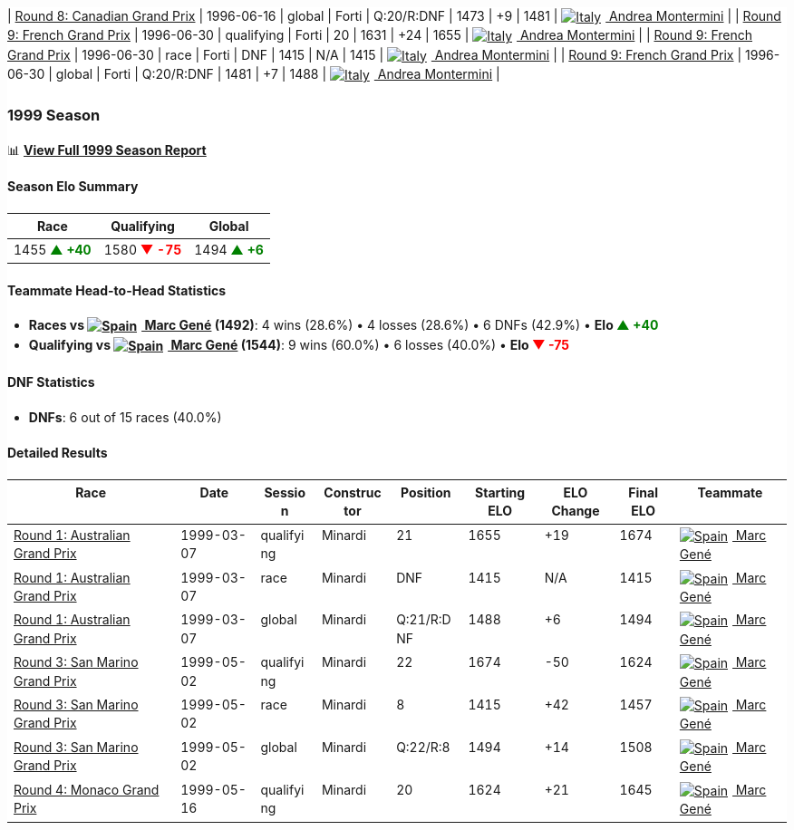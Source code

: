 | [Round 8: Canadian Grand Prix](../seasons/1996-season-report#round-8-canadian-grand-prix) | 1996-06-16 | global | Forti | Q:20/R:DNF | 1473 | +9 | 1481 | [<img src="https://upload.wikimedia.org/wikipedia/commons/0/03/Flag_of_Italy.svg" alt="Italy" width="20" height="auto" style="vertical-align: middle; margin-right: 5px;" onerror="this.outerHTML='🇮🇹'; this.style.marginRight='5px';"/> Andrea Montermini](andrea-montermini) |
| [Round 9: French Grand Prix](../seasons/1996-season-report#round-9-french-grand-prix) | 1996-06-30 | qualifying | Forti | 20 | 1631 | +24 | 1655 | [<img src="https://upload.wikimedia.org/wikipedia/commons/0/03/Flag_of_Italy.svg" alt="Italy" width="20" height="auto" style="vertical-align: middle; margin-right: 5px;" onerror="this.outerHTML='🇮🇹'; this.style.marginRight='5px';"/> Andrea Montermini](andrea-montermini) |
| [Round 9: French Grand Prix](../seasons/1996-season-report#round-9-french-grand-prix) | 1996-06-30 | race | Forti | DNF | 1415 | N/A | 1415 | [<img src="https://upload.wikimedia.org/wikipedia/commons/0/03/Flag_of_Italy.svg" alt="Italy" width="20" height="auto" style="vertical-align: middle; margin-right: 5px;" onerror="this.outerHTML='🇮🇹'; this.style.marginRight='5px';"/> Andrea Montermini](andrea-montermini) |
| [Round 9: French Grand Prix](../seasons/1996-season-report#round-9-french-grand-prix) | 1996-06-30 | global | Forti | Q:20/R:DNF | 1481 | +7 | 1488 | [<img src="https://upload.wikimedia.org/wikipedia/commons/0/03/Flag_of_Italy.svg" alt="Italy" width="20" height="auto" style="vertical-align: middle; margin-right: 5px;" onerror="this.outerHTML='🇮🇹'; this.style.marginRight='5px';"/> Andrea Montermini](andrea-montermini) |

### 1999 Season

📊 **[View Full 1999 Season Report](../seasons/1999-season-report)**

#### Season Elo Summary

| Race | Qualifying | Global |
|------|------------|--------|
| 1455 **<span style="color: green;">▲ +40</span>** | 1580 **<span style="color: red;">▼ -75</span>** | 1494 **<span style="color: green;">▲ +6</span>** |

#### Teammate Head-to-Head Statistics

- **Races vs [<img src="https://upload.wikimedia.org/wikipedia/commons/9/9a/Flag_of_Spain.svg" alt="Spain" width="20" height="auto" style="vertical-align: middle; margin-right: 5px;" onerror="this.outerHTML='🇪🇸'; this.style.marginRight='5px';"/> Marc Gené](marc-gen) (1492)**: 4 wins (28.6%) • 4 losses (28.6%) • 6 DNFs (42.9%) • **Elo **<span style="color: green;">▲ +40</span>****
- **Qualifying vs [<img src="https://upload.wikimedia.org/wikipedia/commons/9/9a/Flag_of_Spain.svg" alt="Spain" width="20" height="auto" style="vertical-align: middle; margin-right: 5px;" onerror="this.outerHTML='🇪🇸'; this.style.marginRight='5px';"/> Marc Gené](marc-gen) (1544)**: 9 wins (60.0%) • 6 losses (40.0%) • **Elo **<span style="color: red;">▼ -75</span>****


#### DNF Statistics

- **DNFs**: 6 out of 15 races (40.0%)

#### Detailed Results

| Race | Date | Session | Constructor | Position | Starting ELO | ELO Change | Final ELO | Teammate |
|------|------|---------|-------------|----------|--------------|------------|-----------|----------|
| [Round 1: Australian Grand Prix](../seasons/1999-season-report#round-1-australian-grand-prix) | 1999-03-07 | qualifying | Minardi | 21 | 1655 | +19 | 1674 | [<img src="https://upload.wikimedia.org/wikipedia/commons/9/9a/Flag_of_Spain.svg" alt="Spain" width="20" height="auto" style="vertical-align: middle; margin-right: 5px;" onerror="this.outerHTML='🇪🇸'; this.style.marginRight='5px';"/> Marc Gené](marc-gen) |
| [Round 1: Australian Grand Prix](../seasons/1999-season-report#round-1-australian-grand-prix) | 1999-03-07 | race | Minardi | DNF | 1415 | N/A | 1415 | [<img src="https://upload.wikimedia.org/wikipedia/commons/9/9a/Flag_of_Spain.svg" alt="Spain" width="20" height="auto" style="vertical-align: middle; margin-right: 5px;" onerror="this.outerHTML='🇪🇸'; this.style.marginRight='5px';"/> Marc Gené](marc-gen) |
| [Round 1: Australian Grand Prix](../seasons/1999-season-report#round-1-australian-grand-prix) | 1999-03-07 | global | Minardi | Q:21/R:DNF | 1488 | +6 | 1494 | [<img src="https://upload.wikimedia.org/wikipedia/commons/9/9a/Flag_of_Spain.svg" alt="Spain" width="20" height="auto" style="vertical-align: middle; margin-right: 5px;" onerror="this.outerHTML='🇪🇸'; this.style.marginRight='5px';"/> Marc Gené](marc-gen) |
| [Round 3: San Marino Grand Prix](../seasons/1999-season-report#round-3-san-marino-grand-prix) | 1999-05-02 | qualifying | Minardi | 22 | 1674 | -50 | 1624 | [<img src="https://upload.wikimedia.org/wikipedia/commons/9/9a/Flag_of_Spain.svg" alt="Spain" width="20" height="auto" style="vertical-align: middle; margin-right: 5px;" onerror="this.outerHTML='🇪🇸'; this.style.marginRight='5px';"/> Marc Gené](marc-gen) |
| [Round 3: San Marino Grand Prix](../seasons/1999-season-report#round-3-san-marino-grand-prix) | 1999-05-02 | race | Minardi | 8 | 1415 | +42 | 1457 | [<img src="https://upload.wikimedia.org/wikipedia/commons/9/9a/Flag_of_Spain.svg" alt="Spain" width="20" height="auto" style="vertical-align: middle; margin-right: 5px;" onerror="this.outerHTML='🇪🇸'; this.style.marginRight='5px';"/> Marc Gené](marc-gen) |
| [Round 3: San Marino Grand Prix](../seasons/1999-season-report#round-3-san-marino-grand-prix) | 1999-05-02 | global | Minardi | Q:22/R:8 | 1494 | +14 | 1508 | [<img src="https://upload.wikimedia.org/wikipedia/commons/9/9a/Flag_of_Spain.svg" alt="Spain" width="20" height="auto" style="vertical-align: middle; margin-right: 5px;" onerror="this.outerHTML='🇪🇸'; this.style.marginRight='5px';"/> Marc Gené](marc-gen) |
| [Round 4: Monaco Grand Prix](../seasons/1999-season-report#round-4-monaco-grand-prix) | 1999-05-16 | qualifying | Minardi | 20 | 1624 | +21 | 1645 | [<img src="https://upload.wikimedia.org/wikipedia/commons/9/9a/Flag_of_Spain.svg" alt="Spain" width="20" height="auto" style="vertical-align: middle; margin-right: 5px;" onerror="this.outerHTML='🇪🇸'; this.style.marginRight='5px';"/> Marc Gené](marc-gen) |